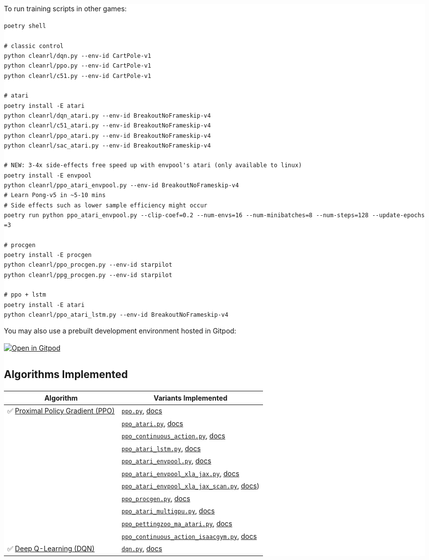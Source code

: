To run training scripts in other games:
```
poetry shell

# classic control
python cleanrl/dqn.py --env-id CartPole-v1
python cleanrl/ppo.py --env-id CartPole-v1
python cleanrl/c51.py --env-id CartPole-v1

# atari
poetry install -E atari
python cleanrl/dqn_atari.py --env-id BreakoutNoFrameskip-v4
python cleanrl/c51_atari.py --env-id BreakoutNoFrameskip-v4
python cleanrl/ppo_atari.py --env-id BreakoutNoFrameskip-v4
python cleanrl/sac_atari.py --env-id BreakoutNoFrameskip-v4

# NEW: 3-4x side-effects free speed up with envpool's atari (only available to linux)
poetry install -E envpool
python cleanrl/ppo_atari_envpool.py --env-id BreakoutNoFrameskip-v4
# Learn Pong-v5 in ~5-10 mins
# Side effects such as lower sample efficiency might occur
poetry run python ppo_atari_envpool.py --clip-coef=0.2 --num-envs=16 --num-minibatches=8 --num-steps=128 --update-epochs=3

# procgen
poetry install -E procgen
python cleanrl/ppo_procgen.py --env-id starpilot
python cleanrl/ppg_procgen.py --env-id starpilot

# ppo + lstm
poetry install -E atari
python cleanrl/ppo_atari_lstm.py --env-id BreakoutNoFrameskip-v4
```

You may also use a prebuilt development environment hosted in Gitpod:

[![Open in Gitpod](https://gitpod.io/button/open-in-gitpod.svg)](https://gitpod.io/#https://github.com/vwxyzjn/cleanrl)

## Algorithms Implemented


| Algorithm      | Variants Implemented |
| ----------- | ----------- |
| ✅ [Proximal Policy Gradient (PPO)](https://arxiv.org/pdf/1707.06347.pdf)  |  [`ppo.py`](https://github.com/vwxyzjn/cleanrl/blob/master/cleanrl/ppo.py),   [docs](https://docs.cleanrl.dev/rl-algorithms/ppo/#ppopy) |
| |  [`ppo_atari.py`](https://github.com/vwxyzjn/cleanrl/blob/master/cleanrl/ppo_atari.py),   [docs](https://docs.cleanrl.dev/rl-algorithms/ppo/#ppo_ataripy)
| |  [`ppo_continuous_action.py`](https://github.com/vwxyzjn/cleanrl/blob/master/cleanrl/ppo_continuous_action.py),   [docs](https://docs.cleanrl.dev/rl-algorithms/ppo/#ppo_continuous_actionpy)
| |  [`ppo_atari_lstm.py`](https://github.com/vwxyzjn/cleanrl/blob/master/cleanrl/ppo_atari_lstm.py),   [docs](https://docs.cleanrl.dev/rl-algorithms/ppo/#ppo_atari_lstmpy)
| |  [`ppo_atari_envpool.py`](https://github.com/vwxyzjn/cleanrl/blob/master/cleanrl/ppo_atari_envpool.py),   [docs](https://docs.cleanrl.dev/rl-algorithms/ppo/#ppo_atari_envpoolpy)
| | [`ppo_atari_envpool_xla_jax.py`](https://github.com/vwxyzjn/cleanrl/blob/master/cleanrl/ppo_atari_envpool_xla_jax.py), [docs](https://docs.cleanrl.dev/rl-algorithms/ppo/#ppo_atari_envpool_xla_jaxpy)
| | [`ppo_atari_envpool_xla_jax_scan.py`](https://github.com/vwxyzjn/cleanrl/blob/master/cleanrl/ppo_atari_envpool_xla_jax_scan.py), [docs](https://docs.cleanrl.dev/rl-algorithms/ppo/#ppo_atari_envpool_xla_jax_scanpy))
| |  [`ppo_procgen.py`](https://github.com/vwxyzjn/cleanrl/blob/master/cleanrl/ppo_procgen.py),   [docs](https://docs.cleanrl.dev/rl-algorithms/ppo/#ppo_procgenpy)
| |  [`ppo_atari_multigpu.py`](https://github.com/vwxyzjn/cleanrl/blob/master/cleanrl/ppo_atari_multigpu.py),  [docs](https://docs.cleanrl.dev/rl-algorithms/ppo/#ppo_atari_multigpupy)
| | [`ppo_pettingzoo_ma_atari.py`](https://github.com/vwxyzjn/cleanrl/blob/master/cleanrl/ppo_pettingzoo_ma_atari.py),  [docs](https://docs.cleanrl.dev/rl-algorithms/ppo/#ppo_pettingzoo_ma_ataripy)
| | [`ppo_continuous_action_isaacgym.py`](https://github.com/vwxyzjn/cleanrl/blob/master/cleanrl/ppo_continuous_action_isaacgym/ppo_continuous_action_isaacgym.py),  [docs](https://docs.cleanrl.dev/rl-algorithms/ppo/#ppo_continuous_action_isaacgympy)
| ✅ [Deep Q-Learning (DQN)](https://web.stanford.edu/class/psych209/Readings/MnihEtAlHassibis15NatureControlDeepRL.pdf) |  [`dqn.py`](https://github.com/vwxyzjn/cleanrl/blob/master/cleanrl/dqn.py),  [docs](https://docs.cleanrl.dev/rl-algorithms/dqn/#dqnpy) |